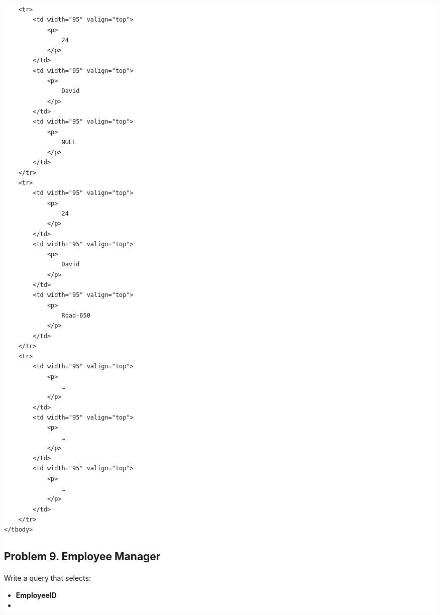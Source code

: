         <tr>
            <td width="95" valign="top">
                <p>
                    24
                </p>
            </td>
            <td width="95" valign="top">
                <p>
                    David
                </p>
            </td>
            <td width="95" valign="top">
                <p>
                    NULL
                </p>
            </td>
        </tr>
        <tr>
            <td width="95" valign="top">
                <p>
                    24
                </p>
            </td>
            <td width="95" valign="top">
                <p>
                    David
                </p>
            </td>
            <td width="95" valign="top">
                <p>
                    Road-650
                </p>
            </td>
        </tr>
        <tr>
            <td width="95" valign="top">
                <p>
                    …
                </p>
            </td>
            <td width="95" valign="top">
                <p>
                    …
                </p>
            </td>
            <td width="95" valign="top">
                <p>
                    …
                </p>
            </td>
        </tr>
    </tbody>
</table>
<h2>
    Problem 9. Employee Manager
</h2>
<p>
    Write a query that selects:
</p>
<ul>
    <li>
        <strong>EmployeeID</strong>
    </li>
    <li>